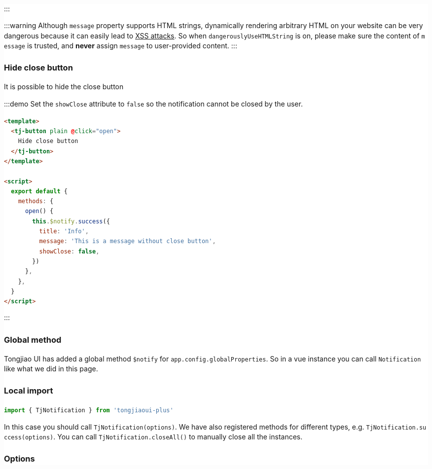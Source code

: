 :::

:::warning
Although `message` property supports HTML strings, dynamically rendering arbitrary HTML on your website can be very dangerous because it can easily lead to [XSS attacks](https://en.wikipedia.org/wiki/Cross-site_scripting). So when `dangerouslyUseHTMLString` is on, please make sure the content of `message` is trusted, and **never** assign `message` to user-provided content.
:::

### Hide close button

It is possible to hide the close button

:::demo Set the `showClose` attribute to `false` so the notification cannot be closed by the user.

```html
<template>
  <tj-button plain @click="open">
    Hide close button
  </tj-button>
</template>

<script>
  export default {
    methods: {
      open() {
        this.$notify.success({
          title: 'Info',
          message: 'This is a message without close button',
          showClose: false,
        })
      },
    },
  }
</script>
```

:::

### Global method

Tongjiao UI has added a global method `$notify` for `app.config.globalProperties`. So in a vue instance you can call `Notification` like what we did in this page.

### Local import

```javascript
import { TjNotification } from 'tongjiaoui-plus'
```

In this case you should call `TjNotification(options)`. We have also registered methods for different types, e.g. `TjNotification.success(options)`. You can call `TjNotification.closeAll()` to manually close all the instances.

### Options
